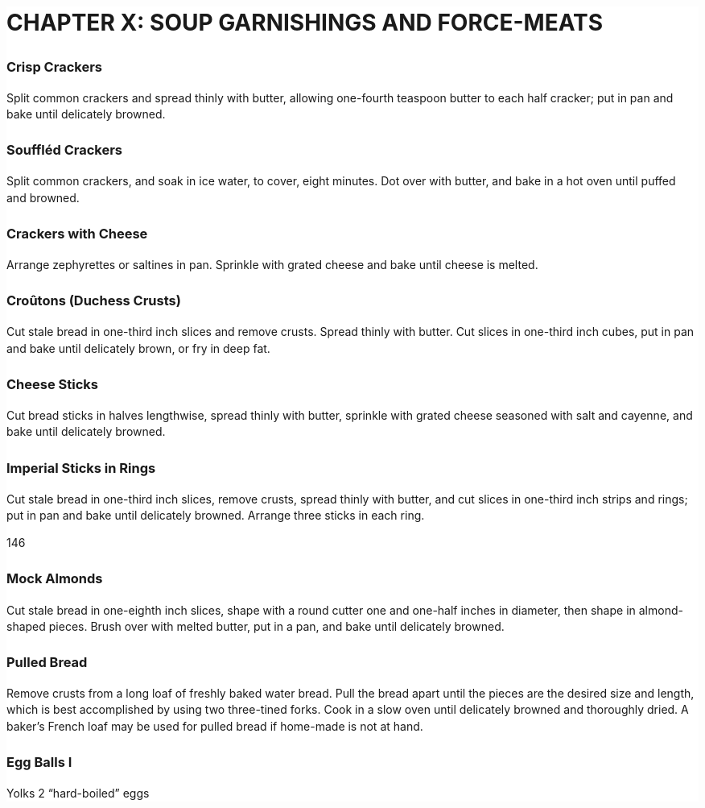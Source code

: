 # CHAPTER X: SOUP GARNISHINGS AND FORCE-MEATS

### Crisp Crackers

Split common crackers and spread thinly with butter, allowing one-fourth teaspoon butter to each half cracker; put in pan and bake until delicately browned.

### Souffléd Crackers

Split common crackers, and soak in ice water, to cover, eight minutes. Dot over with butter, and bake in a hot oven until puffed and browned.

### Crackers with Cheese

Arrange zephyrettes or saltines in pan. Sprinkle with grated cheese and bake until cheese is melted.

### Croûtons (Duchess Crusts)

Cut stale bread in one-third inch slices and remove crusts. Spread thinly with butter. Cut slices in one-third inch cubes, put in pan and bake until delicately brown, or fry in deep fat.

### Cheese Sticks

Cut bread sticks in halves lengthwise, spread thinly with butter, sprinkle with grated cheese seasoned with salt and cayenne, and bake until delicately browned.

### Imperial Sticks in Rings

Cut stale bread in one-third inch slices, remove crusts, spread thinly with butter, and cut slices in one-third inch strips and rings; put in pan and bake until delicately browned. Arrange three sticks in each ring.

146

### Mock Almonds

Cut stale bread in one-eighth inch slices, shape with a round cutter one and one-half inches in diameter, then shape in almond-shaped pieces. Brush over with melted butter, put in a pan, and bake until delicately browned.

### Pulled Bread

Remove crusts from a long loaf of freshly baked water bread. Pull the bread apart until the pieces are the desired size and length, which is best accomplished by using two three-tined forks. Cook in a slow oven until delicately browned and thoroughly dried. A baker’s French loaf may be used for pulled bread if home-made is not at hand.

### Egg Balls I

Yolks 2 “hard-boiled” eggs
